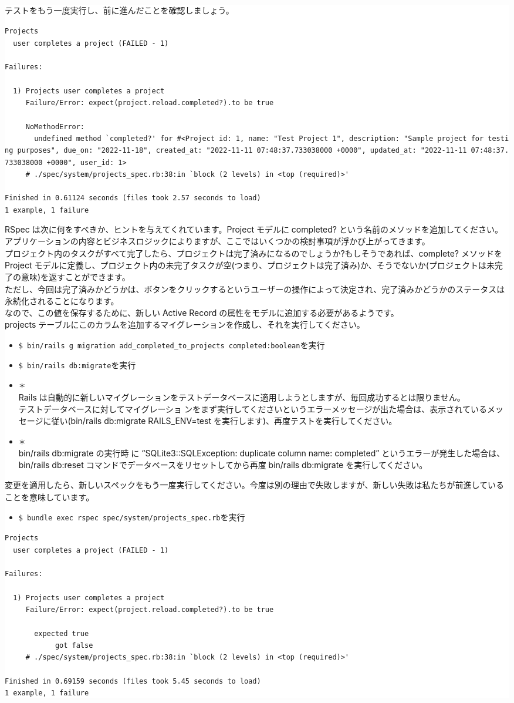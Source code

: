 テストをもう一度実行し、前に進んだことを確認しましょう。<br>

```:terminal
Projects
  user completes a project (FAILED - 1)

Failures:

  1) Projects user completes a project
     Failure/Error: expect(project.reload.completed?).to be true

     NoMethodError:
       undefined method `completed?' for #<Project id: 1, name: "Test Project 1", description: "Sample project for testing purposes", due_on: "2022-11-18", created_at: "2022-11-11 07:48:37.733038000 +0000", updated_at: "2022-11-11 07:48:37.733038000 +0000", user_id: 1>
     # ./spec/system/projects_spec.rb:38:in `block (2 levels) in <top (required)>'

Finished in 0.61124 seconds (files took 2.57 seconds to load)
1 example, 1 failure
```

RSpec は次に何をすべきか、ヒントを与えてくれています。Project モデルに completed? という名前のメソッドを追加してください。<br>
アプリケーションの内容とビジネスロジックによりますが、ここではいくつかの検討事項が浮かび上がってきます。<br>
プロジェクト内のタスクがすべて完了したら、プロジェクトは完了済みになるのでしょうか?もしそうであれば、complete? メソッドをProject モデルに定義し、プロジェクト内の未完了タスクが空(つまり、プロジェクトは完了済み)か、そうでないか(プロジェクトは未完了の意味)を返すことができます。<br>
ただし、今回は完了済みかどうかは、ボタンをクリックするというユーザーの操作によって決定され、完了済みかどうかのステータスは永続化されることになります。<br>
なので、この値を保存するために、新しい Active Record の属性をモデルに追加する必要があるようです。<br>
projects テーブルにこのカラムを追加するマイグレーションを作成し、それを実行してください。<br>

+ `$ bin/rails g migration add_completed_to_projects completed:boolean`を実行<br>

+ `$ bin/rails db:migrate`を実行<br>

+ `＊`<br>
  Rails は自動的に新しいマイグレーションをテストデータベースに適用しようとしますが、毎回成功するとは限りません。<br>
  テストデータベースに対してマイグレーショ ンをまず実行してくださいというエラーメッセージが出た場合は、表示されているメッセージに従い(bin/rails db:migrate RAILS_ENV=test を実行します)、再度テストを実行してください。<br>

+ `＊`<br>
  bin/rails db:migrate の実行時 に “SQLite3::SQLException: duplicate column name: completed” というエラーが発生した場合は、bin/rails db:reset コマンドでデータベースをリセットしてから再度 bin/rails db:migrate を実行してください。<br>

変更を適用したら、新しいスペックをもう一度実行してください。今度は別の理由で失敗しますが、新しい失敗は私たちが前進していることを意味しています。<br>

+ `$ bundle exec rspec spec/system/projects_spec.rb`を実行<br>

```:terminal
Projects
  user completes a project (FAILED - 1)

Failures:

  1) Projects user completes a project
     Failure/Error: expect(project.reload.completed?).to be true

       expected true
            got false
     # ./spec/system/projects_spec.rb:38:in `block (2 levels) in <top (required)>'

Finished in 0.69159 seconds (files took 5.45 seconds to load)
1 example, 1 failure
```
